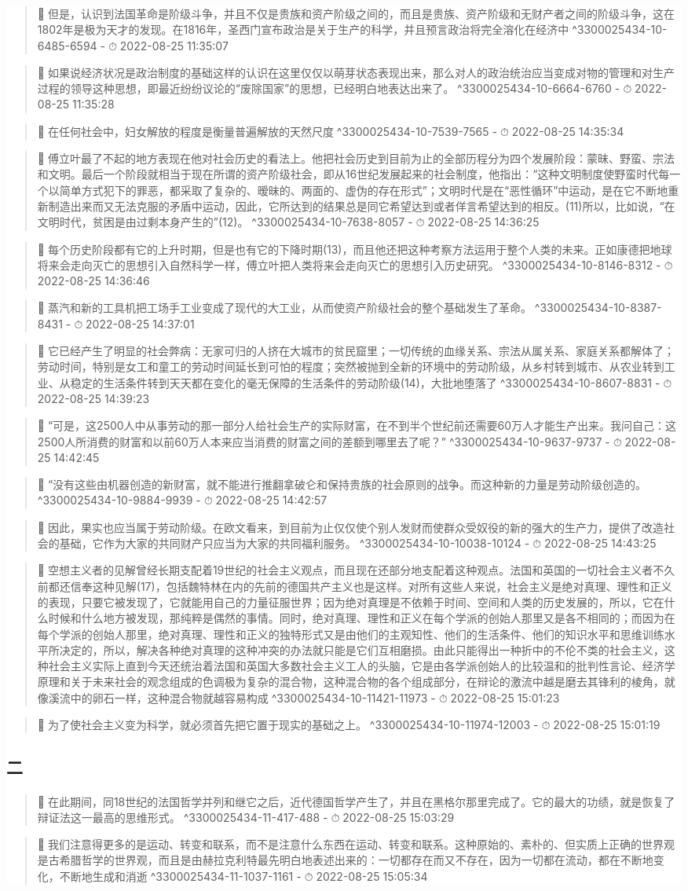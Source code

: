 > 📌 但是，认识到法国革命是阶级斗争，并且不仅是贵族和资产阶级之间的，而且是贵族、资产阶级和无财产者之间的阶级斗争，这在1802年是极为天才的发现。在1816年，圣西门宣布政治是关于生产的科学，并且预言政治将完全溶化在经济中 ^3300025434-10-6485-6594
    - ⏱ 2022-08-25 11:35:07 

> 📌 如果说经济状况是政治制度的基础这样的认识在这里仅仅以萌芽状态表现出来，那么对人的政治统治应当变成对物的管理和对生产过程的领导这种思想，即最近纷纷议论的“废除国家”的思想，已经明白地表达出来了。 ^3300025434-10-6664-6760
    - ⏱ 2022-08-25 11:35:28 

> 📌 在任何社会中，妇女解放的程度是衡量普遍解放的天然尺度 ^3300025434-10-7539-7565
    - ⏱ 2022-08-25 14:35:34 

> 📌 傅立叶最了不起的地方表现在他对社会历史的看法上。他把社会历史到目前为止的全部历程分为四个发展阶段：蒙昧、野蛮、宗法和文明。最后一个阶段就相当于现在所谓的资产阶级社会，即从16世纪发展起来的社会制度，他指出：“这种文明制度使野蛮时代每一个以简单方式犯下的罪恶，都采取了复杂的、暧昧的、两面的、虚伪的存在形式”；文明时代是在“恶性循环”中运动，是在它不断地重新制造出来而又无法克服的矛盾中运动，因此，它所达到的结果总是同它希望达到或者佯言希望达到的相反。(11)所以，比如说，“在文明时代，贫困是由过剩本身产生的”(12)。 ^3300025434-10-7638-8057
    - ⏱ 2022-08-25 14:36:25 

> 📌 每个历史阶段都有它的上升时期，但是也有它的下降时期(13)，而且他还把这种考察方法运用于整个人类的未来。正如康德把地球将来会走向灭亡的思想引入自然科学一样，傅立叶把人类将来会走向灭亡的思想引入历史研究。 ^3300025434-10-8146-8312
    - ⏱ 2022-08-25 14:36:46 

> 📌 蒸汽和新的工具机把工场手工业变成了现代的大工业，从而使资产阶级社会的整个基础发生了革命。 ^3300025434-10-8387-8431
    - ⏱ 2022-08-25 14:37:01 
 

> 📌 它已经产生了明显的社会弊病：无家可归的人挤在大城市的贫民窟里；一切传统的血缘关系、宗法从属关系、家庭关系都解体了；劳动时间，特别是女工和童工的劳动时间延长到可怕的程度；突然被抛到全新的环境中的劳动阶级，从乡村转到城市、从农业转到工业、从稳定的生活条件转到天天都在变化的毫无保障的生活条件的劳动阶级(14)，大批地堕落了 ^3300025434-10-8607-8831
    - ⏱ 2022-08-25 14:39:23 
 

> 📌 “可是，这2500人中从事劳动的那一部分人给社会生产的实际财富，在不到半个世纪前还需要60万人才能生产出来。我问自己：这2500人所消费的财富和以前60万人本来应当消费的财富之间的差额到哪里去了呢？” ^3300025434-10-9637-9737
    - ⏱ 2022-08-25 14:42:45 

> 📌 “没有这些由机器创造的新财富，就不能进行推翻拿破仑和保持贵族的社会原则的战争。而这种新的力量是劳动阶级创造的。 ^3300025434-10-9884-9939
    - ⏱ 2022-08-25 14:42:57 

> 📌 因此，果实也应当属于劳动阶级。在欧文看来，到目前为止仅仅使个别人发财而使群众受奴役的新的强大的生产力，提供了改造社会的基础，它作为大家的共同财产只应当为大家的共同福利服务。 ^3300025434-10-10038-10124
    - ⏱ 2022-08-25 14:43:25 
 

> 📌 空想主义者的见解曾经长期支配着19世纪的社会主义观点，而且现在还部分地支配着这种观点。法国和英国的一切社会主义者不久前都还信奉这种见解(17)，包括魏特林在内的先前的德国共产主义也是这样。对所有这些人来说，社会主义是绝对真理、理性和正义的表现，只要它被发现了，它就能用自己的力量征服世界；因为绝对真理是不依赖于时间、空间和人类的历史发展的，所以，它在什么时候和什么地方被发现，那纯粹是偶然的事情。同时，绝对真理、理性和正义在每个学派的创始人那里又是各不相同的；而因为在每个学派的创始人那里，绝对真理、理性和正义的独特形式又是由他们的主观知性、他们的生活条件、他们的知识水平和思维训练水平所决定的，所以，解决各种绝对真理的这种冲突的办法就只能是它们互相磨损。由此只能得出一种折中的不伦不类的社会主义，这种社会主义实际上直到今天还统治着法国和英国大多数社会主义工人的头脑，它是由各学派创始人的比较温和的批判性言论、经济学原理和关于未来社会的观念组成的色调极为复杂的混合物，这种混合物的各个组成部分，在辩论的激流中越是磨去其锋利的棱角，就像溪流中的卵石一样，这种混合物就越容易构成 ^3300025434-10-11421-11973
    - ⏱ 2022-08-25 15:01:23 

> 📌 为了使社会主义变为科学，就必须首先把它置于现实的基础之上。 ^3300025434-10-11974-12003
    - ⏱ 2022-08-25 15:01:19 
## 二


> 📌 在此期间，同18世纪的法国哲学并列和继它之后，近代德国哲学产生了，并且在黑格尔那里完成了。它的最大的功绩，就是恢复了辩证法这一最高的思维形式。 ^3300025434-11-417-488
    - ⏱ 2022-08-25 15:03:29 

> 📌 我们注意得更多的是运动、转变和联系，而不是注意什么东西在运动、转变和联系。这种原始的、素朴的、但实质上正确的世界观是古希腊哲学的世界观，而且是由赫拉克利特最先明白地表述出来的：一切都存在而又不存在，因为一切都在流动，都在不断地变化，不断地生成和消逝 ^3300025434-11-1037-1161
    - ⏱ 2022-08-25 15:05:34 
 